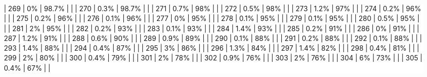 | 269 | 0% | 98.7% |  |
| 270 | 0.3% | 98.7% |  |
| 271 | 0.7% | 98% |  |
| 272 | 0.5% | 98% |  |
| 273 | 1.2% | 97% |  |
| 274 | 0.2% | 96% |  |
| 275 | 0.2% | 96% |  |
| 276 | 0.1% | 96% |  |
| 277 | 0% | 95% |  |
| 278 | 0.1% | 95% |  |
| 279 | 0.1% | 95% |  |
| 280 | 0.5% | 95% |  |
| 281 | 2% | 95% |  |
| 282 | 0.2% | 93% |  |
| 283 | 0.1% | 93% |  |
| 284 | 1.4% | 93% |  |
| 285 | 0.2% | 91% |  |
| 286 | 0% | 91% |  |
| 287 | 1.2% | 91% |  |
| 288 | 0.6% | 90% |  |
| 289 | 0.9% | 89% |  |
| 290 | 0.1% | 88% |  |
| 291 | 0.2% | 88% |  |
| 292 | 0.1% | 88% |  |
| 293 | 1.4% | 88% |  |
| 294 | 0.4% | 87% |  |
| 295 | 3% | 86% |  |
| 296 | 1.3% | 84% |  |
| 297 | 1.4% | 82% |  |
| 298 | 0.4% | 81% |  |
| 299 | 2% | 80% |  |
| 300 | 0.4% | 79% |  |
| 301 | 2% | 78% |  |
| 302 | 0.9% | 76% |  |
| 303 | 2% | 76% |  |
| 304 | 6% | 73% |  |
| 305 | 0.4% | 67% |  |